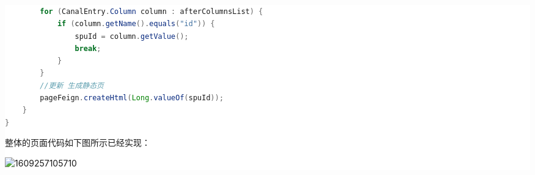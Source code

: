```java
        for (CanalEntry.Column column : afterColumnsList) {
            if (column.getName().equals("id")) {
                spuId = column.getValue();
                break;
            }
        }
        //更新 生成静态页
        pageFeign.createHtml(Long.valueOf(spuId));
    }
}
```



整体的页面代码如下图所示已经实现：

 ![1609257105710](https://jwangtec.oss-cn-chengdu.aliyuncs.com/jwangcloud/Thymeleaf/t1/images/1609257105710.png)
